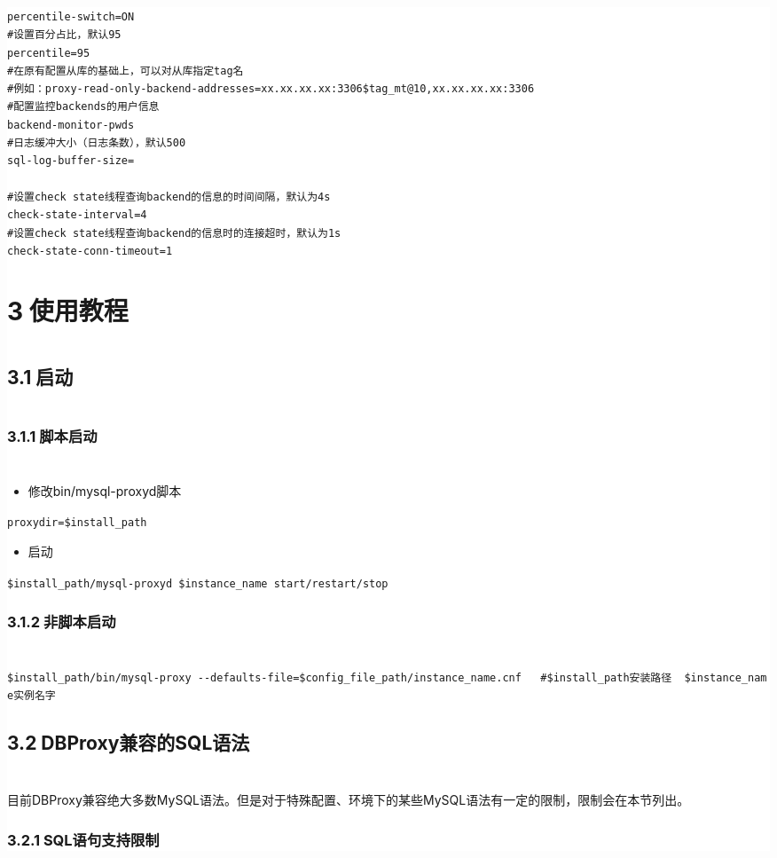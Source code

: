 ```
percentile-switch=ON
#设置百分占比，默认95
percentile=95
#在原有配置从库的基础上，可以对从库指定tag名
#例如：proxy-read-only-backend-addresses=xx.xx.xx.xx:3306$tag_mt@10,xx.xx.xx.xx:3306
#配置监控backends的用户信息
backend-monitor-pwds
#日志缓冲大小（日志条数），默认500
sql-log-buffer-size=
  
#设置check state线程查询backend的信息的时间间隔，默认为4s
check-state-interval=4
#设置check state线程查询backend的信息时的连接超时，默认为1s
check-state-conn-timeout=1
```

# 3 使用教程      
<h1 id="3"></h1>

## 3.1 启动   
<h1 id="3.1"></h1>

### 3.1.1 脚本启动    
<h1 id="3.1.1"></h1>

- 修改bin/mysql-proxyd脚本    

```
proxydir=$install_path                   
```

- 启动    

```
$install_path/mysql-proxyd $instance_name start/restart/stop           
```

### 3.1.2 非脚本启动     
<h1 id="3.1.2"></h1>

```
$install_path/bin/mysql-proxy --defaults-file=$config_file_path/instance_name.cnf   #$install_path安装路径  $instance_name实例名字    
```

## 3.2 DBProxy兼容的SQL语法    
<h1 id="3.2"></h1>

目前DBProxy兼容绝大多数MySQL语法。但是对于特殊配置、环境下的某些MySQL语法有一定的限制，限制会在本节列出。    

### 3.2.1 SQL语句支持限制      
<h1 id="3.2.1"></h1>
